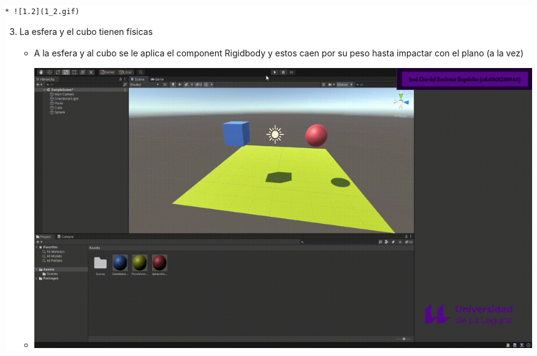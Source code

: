     * ![1.2](1_2.gif)

3. La esfera y el cubo tienen físicas

    * A la esfera y al cubo se le aplica el component Rigidbody y estos caen por su peso hasta impactar con el plano (a la vez)

    * ![1.3](1_3.gif)
